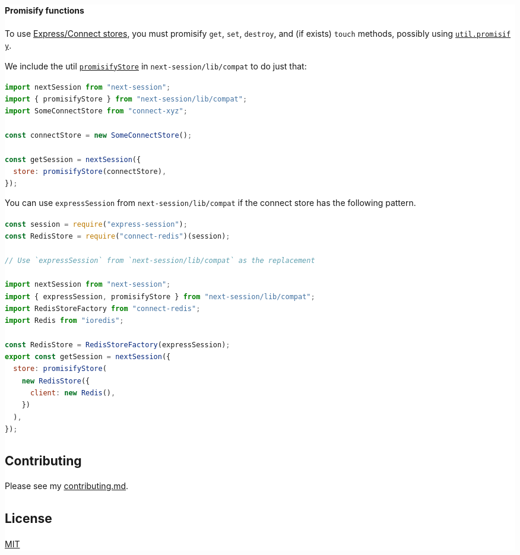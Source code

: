 #### Promisify functions

To use [Express/Connect stores](https://github.com/expressjs/session#compatible-session-stores), you must promisify `get`, `set`, `destroy`, and (if exists) `touch` methods, possibly using [`util.promisify`](https://nodejs.org/dist/latest/docs/api/util.html#util_util_promisify_original).

We include the util [`promisifyStore`](./src/compat.ts#L29) in `next-session/lib/compat` to do just that:

```js
import nextSession from "next-session";
import { promisifyStore } from "next-session/lib/compat";
import SomeConnectStore from "connect-xyz";

const connectStore = new SomeConnectStore();

const getSession = nextSession({
  store: promisifyStore(connectStore),
});
```

You can use `expressSession` from `next-session/lib/compat` if the connect store has the following pattern.

```javascript
const session = require("express-session");
const RedisStore = require("connect-redis")(session);

// Use `expressSession` from `next-session/lib/compat` as the replacement

import nextSession from "next-session";
import { expressSession, promisifyStore } from "next-session/lib/compat";
import RedisStoreFactory from "connect-redis";
import Redis from "ioredis";

const RedisStore = RedisStoreFactory(expressSession);
export const getSession = nextSession({
  store: promisifyStore(
    new RedisStore({
      client: new Redis(),
    })
  ),
});
```

## Contributing

Please see my [contributing.md](CONTRIBUTING.md).

## License

[MIT](LICENSE)
